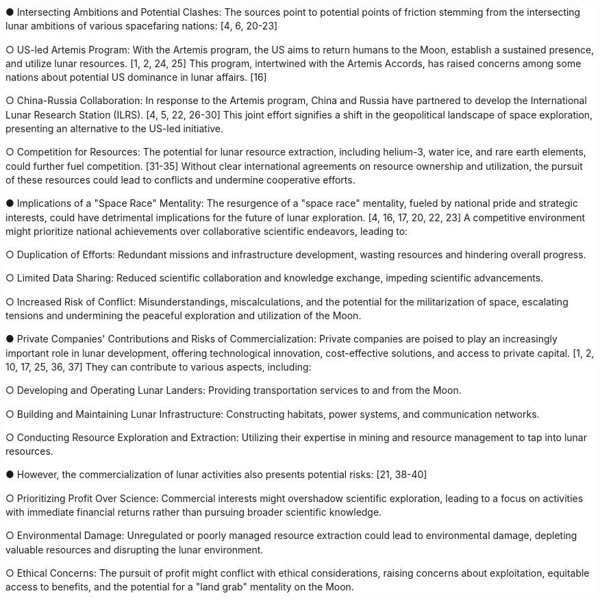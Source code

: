 ● Intersecting Ambitions and Potential Clashes: The sources point to potential points of friction stemming from the intersecting lunar ambitions of various spacefaring nations: \[4, 6, 20-23\]

○ US-led Artemis Program: With the Artemis program, the US aims to return humans to the Moon, establish a sustained presence, and utilize lunar resources. \[1, 2, 24, 25\] This program, intertwined with the Artemis Accords, has raised concerns among some nations about potential US dominance in lunar affairs. \[16\]

○ China-Russia Collaboration: In response to the Artemis program, China and Russia have partnered to develop the International Lunar Research Station (ILRS). \[4, 5, 22, 26-30\] This joint effort signifies a shift in the geopolitical landscape of space exploration, presenting an alternative to the US-led initiative.

○ Competition for Resources: The potential for lunar resource extraction, including helium-3, water ice, and rare earth elements, could further fuel competition. \[31-35\] Without clear international agreements on resource ownership and utilization, the pursuit of these resources could lead to conflicts and undermine cooperative efforts.

● Implications of a "Space Race" Mentality: The resurgence of a "space race" mentality, fueled by national pride and strategic interests, could have detrimental implications for the future of lunar exploration. \[4, 16, 17, 20, 22, 23\] A competitive environment might prioritize national achievements over collaborative scientific endeavors, leading to:

○ Duplication of Efforts: Redundant missions and infrastructure development, wasting resources and hindering overall progress.

○ Limited Data Sharing: Reduced scientific collaboration and knowledge exchange, impeding scientific advancements.

○ Increased Risk of Conflict: Misunderstandings, miscalculations, and the potential for the militarization of space, escalating tensions and undermining the peaceful exploration and utilization of the Moon.

● Private Companies' Contributions and Risks of Commercialization: Private companies are poised to play an increasingly important role in lunar development, offering technological innovation, cost-effective solutions, and access to private capital. \[1, 2, 10, 17, 25, 36, 37\] They can contribute to various aspects, including:

○ Developing and Operating Lunar Landers: Providing transportation services to and from the Moon.

○ Building and Maintaining Lunar Infrastructure: Constructing habitats, power systems, and communication networks.

○ Conducting Resource Exploration and Extraction: Utilizing their expertise in mining and resource management to tap into lunar resources.

● However, the commercialization of lunar activities also presents potential risks: \[21, 38-40\]

○ Prioritizing Profit Over Science: Commercial interests might overshadow scientific exploration, leading to a focus on activities with immediate financial returns rather than pursuing broader scientific knowledge.

○ Environmental Damage: Unregulated or poorly managed resource extraction could lead to environmental damage, depleting valuable resources and disrupting the lunar environment.

○ Ethical Concerns: The pursuit of profit might conflict with ethical considerations, raising concerns about exploitation, equitable access to benefits, and the potential for a "land grab" mentality on the Moon.
